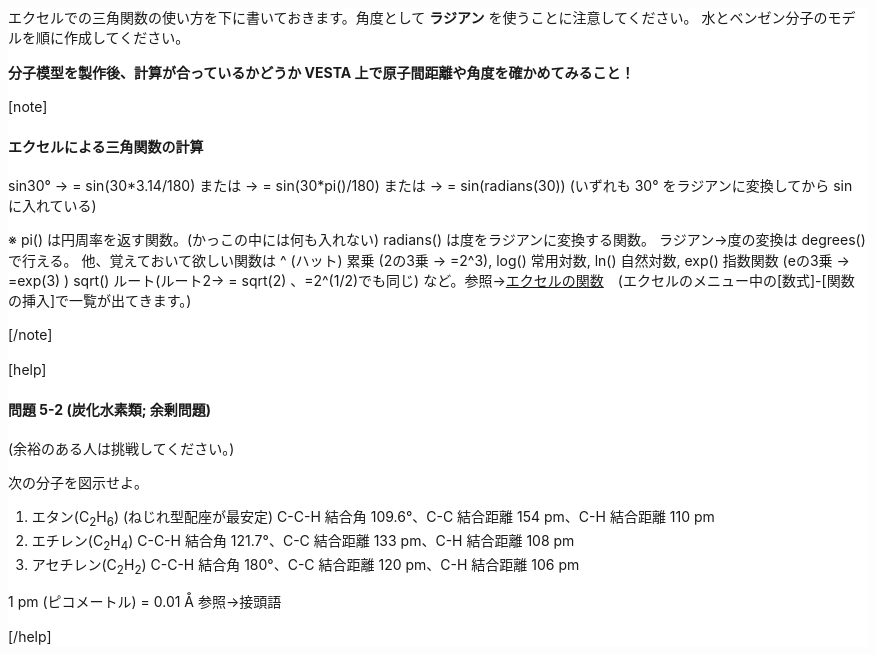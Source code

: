 エクセルでの三角関数の使い方を下に書いておきます。角度として <strong>ラジアン</strong> を使うことに注意してください。
水とベンゼン分子のモデルを順に作成してください。

<strong>分子模型を製作後、計算が合っているかどうか VESTA 上で原子間距離や角度を確かめてみること！</strong>

[note]
<h4>エクセルによる三角関数の計算</h4>
sin30° → = sin(30*3.14/180)
または → = sin(30*pi()/180)
または → = sin(radians(30))
(いずれも 30° をラジアンに変換してから sin に入れている)

※ pi() は円周率を返す関数。(かっこの中には何も入れない)
radians() は度をラジアンに変換する関数。
ラジアン→度の変換は degrees() で行える。
他、覚えておいて欲しい関数は
^ (ハット) 累乗 (2の3乗 → =2^3),
log() 常用対数,
ln() 自然対数,
exp() 指数関数 (eの3乗 → =exp(3) )
sqrt() ルート(ルート2→ = sqrt(2) 、=2^(1/2)でも同じ)
など。参照→<a href="http://science.shinshu-u.ac.jp/~tiiyama/?page_id=9616" target="_blank" rel="noopener noreferrer">エクセルの関数</a>　(エクセルのメニュー中の[数式]-[関数の挿入]で一覧が出てきます。)

[/note]

[help]<a name="5-2"></a>
<h4><strong>問題 5-2</strong> (炭化水素類; 余剰問題)</h4>
(余裕のある人は挑戦してください。)

次の分子を図示せよ。
<ol>
 	<li>エタン(C<sub>2</sub>H<sub>6</sub>) (ねじれ型配座が最安定)
C-C-H 結合角 109.6°、C-C 結合距離 154 pm、C-H 結合距離 110 pm</li>
 	<li>エチレン(C<sub>2</sub>H<sub>4</sub>)
C-C-H 結合角 121.7°、C-C 結合距離 133 pm、C-H 結合距離 108 pm</li>
 	<li>アセチレン(C<sub>2</sub>H<sub>2</sub>)
C-C-H 結合角 180°、C-C 結合距離 120 pm、C-H 結合距離 106 pm</li>
</ol>
1 pm (ピコメートル) = 0.01 Å
参照→接頭語

[/help]
